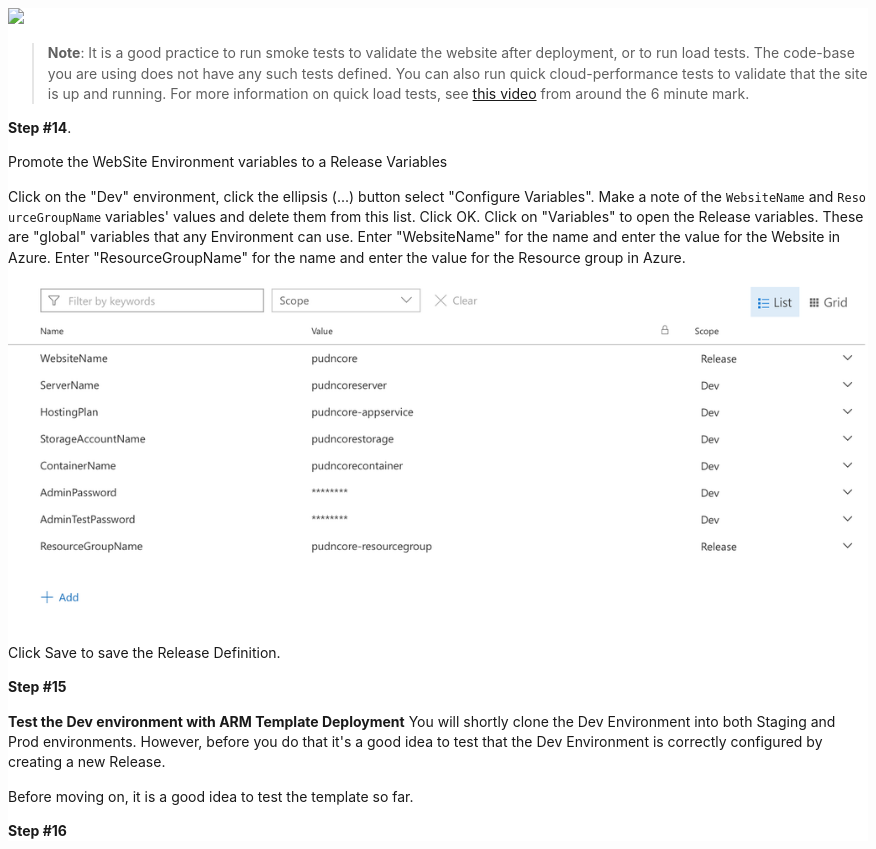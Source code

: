 ![](media/11.png)

> **Note**: It is a good practice to run smoke tests to validate the website after deployment, or to run load tests. The code-base you are using
	does not have any such tests defined. You can also run quick cloud-performance tests to validate that the site is up and running. For more
	information on quick load tests, see [this video](https://channel9.msdn.com/Events/Visual-Studio/Connect-event-2015/Cloud-Loading-Testing-in-Visual-Studio-Team-Service)
	from around the 6 minute mark.

**Step #14**. 

Promote the WebSite Environment variables to a Release Variables

Click on the "Dev" environment, click the ellipsis (...) button select "Configure Variables". 
Make a note of the `WebsiteName` and `ResourceGroupName` variables' values and delete them from this list. Click OK.
Click on "Variables" to open the Release variables. These are "global" variables that any Environment can use.
Enter "WebsiteName" for the name and enter the value for the Website in Azure.
Enter "ResourceGroupName" for the name and enter the value for the Resource group in Azure.

![](media/53.png)

Click Save to save the Release Definition.


**Step #15** 

**Test the Dev environment with ARM Template Deployment**
You will shortly clone the Dev Environment into both Staging and Prod environments. 
However, before you do that it's a good idea to test that the Dev Environment is correctly configured by creating a new Release.

Before moving on, it is a good idea to test the template so far.

**Step #16**
